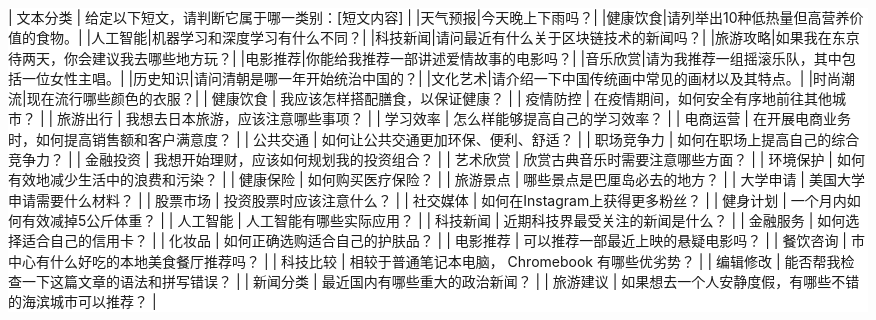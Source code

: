 | 文本分类 | 给定以下短文，请判断它属于哪一类别：[短文内容] |
|天气预报|今天晚上下雨吗？|
|健康饮食|请列举出10种低热量但高营养价值的食物。|
|人工智能|机器学习和深度学习有什么不同？|
|科技新闻|请问最近有什么关于区块链技术的新闻吗？|
|旅游攻略|如果我在东京待两天，你会建议我去哪些地方玩？|
|电影推荐|你能给我推荐一部讲述爱情故事的电影吗？|
|音乐欣赏|请为我推荐一组摇滚乐队，其中包括一位女性主唱。|
|历史知识|请问清朝是哪一年开始统治中国的？|
|文化艺术|请介绍一下中国传统画中常见的画材以及其特点。|
|时尚潮流|现在流行哪些颜色的衣服？|
| 健康饮食 | 我应该怎样搭配膳食，以保证健康？ |
| 疫情防控 | 在疫情期间，如何安全有序地前往其他城市？ |
| 旅游出行 | 我想去日本旅游，应该注意哪些事项？ |
| 学习效率 | 怎么样能够提高自己的学习效率？ |
| 电商运营 | 在开展电商业务时，如何提高销售额和客户满意度？ |
| 公共交通 | 如何让公共交通更加环保、便利、舒适？ |
| 职场竞争力 | 如何在职场上提高自己的综合竞争力？ |
| 金融投资 | 我想开始理财，应该如何规划我的投资组合？ |
| 艺术欣赏 | 欣赏古典音乐时需要注意哪些方面？ |
| 环境保护 | 如何有效地减少生活中的浪费和污染？ |
| 健康保险 | 如何购买医疗保险？ |
| 旅游景点 | 哪些景点是巴厘岛必去的地方？ |
| 大学申请 | 美国大学申请需要什么材料？ |
| 股票市场 | 投资股票时应该注意什么？ |
| 社交媒体 | 如何在Instagram上获得更多粉丝？ |
| 健身计划 | 一个月内如何有效减掉5公斤体重？ |
| 人工智能 | 人工智能有哪些实际应用？ |
| 科技新闻 | 近期科技界最受关注的新闻是什么？ |
| 金融服务 | 如何选择适合自己的信用卡？ |
| 化妆品 | 如何正确选购适合自己的护肤品？ |
| 电影推荐 | 可以推荐一部最近上映的悬疑电影吗？ |
| 餐饮咨询 | 市中心有什么好吃的本地美食餐厅推荐吗？ |
| 科技比较 | 相较于普通笔记本电脑， Chromebook 有哪些优劣势？ |
| 编辑修改 | 能否帮我检查一下这篇文章的语法和拼写错误？ |
| 新闻分类 | 最近国内有哪些重大的政治新闻？ |
| 旅游建议 | 如果想去一个人安静度假，有哪些不错的海滨城市可以推荐？ |